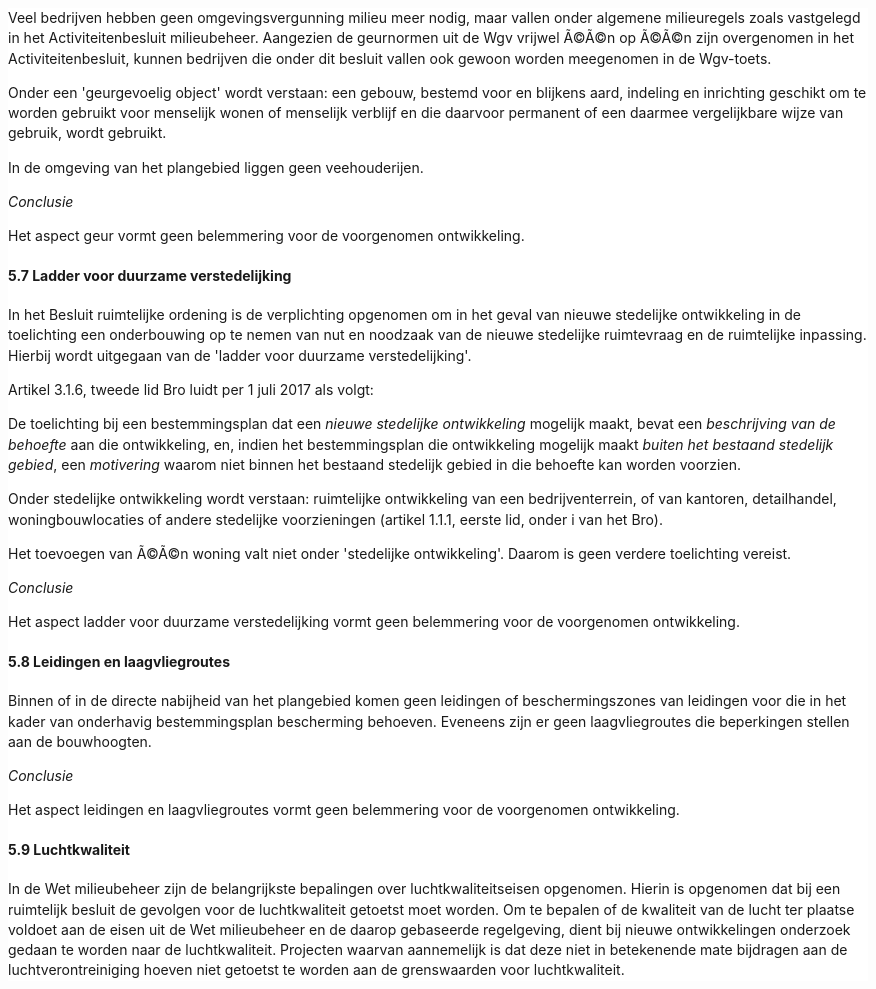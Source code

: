 Veel bedrijven hebben geen omgevingsvergunning milieu meer nodig, maar vallen onder algemene milieuregels zoals vastgelegd in het Activiteitenbesluit milieubeheer. Aangezien de geurnormen uit de Wgv vrijwel Ã©Ã©n op Ã©Ã©n zijn overgenomen in het Activiteitenbesluit, kunnen bedrijven die onder dit besluit vallen ook gewoon worden meegenomen in de Wgv\-toets.

Onder een 'geurgevoelig object' wordt verstaan: een gebouw, bestemd voor en blijkens aard, indeling en inrichting geschikt om te worden gebruikt voor menselijk wonen of menselijk verblijf en die daarvoor permanent of een daarmee vergelijkbare wijze van gebruik, wordt gebruikt.

In de omgeving van het plangebied liggen geen veehouderijen.

*Conclusie*

Het aspect geur vormt geen belemmering voor de voorgenomen ontwikkeling.

#### 5\.7 Ladder voor duurzame verstedelijking

In het Besluit ruimtelijke ordening is de verplichting opgenomen om in het geval van nieuwe stedelijke ontwikkeling in de toelichting een onderbouwing op te nemen van nut en noodzaak van de nieuwe stedelijke ruimtevraag en de ruimtelijke inpassing. Hierbij wordt uitgegaan van de 'ladder voor duurzame verstedelijking'.

Artikel 3\.1\.6, tweede lid Bro luidt per 1 juli 2017 als volgt:

De toelichting bij een bestemmingsplan dat een *nieuwe stedelijke ontwikkeling* mogelijk maakt, bevat een *beschrijving van de behoefte* aan die ontwikkeling, en, indien het bestemmingsplan die ontwikkeling mogelijk maakt *buiten het bestaand stedelijk gebied*, een *motivering* waarom niet binnen het bestaand stedelijk gebied in die behoefte kan worden voorzien.

Onder stedelijke ontwikkeling wordt verstaan: ruimtelijke ontwikkeling van een bedrijventerrein, of van kantoren, detailhandel, woningbouwlocaties of andere stedelijke voorzieningen (artikel 1\.1\.1, eerste lid, onder i van het Bro).

Het toevoegen van Ã©Ã©n woning valt niet onder 'stedelijke ontwikkeling'. Daarom is geen verdere toelichting vereist.

*Conclusie*

Het aspect ladder voor duurzame verstedelijking vormt geen belemmering voor de voorgenomen ontwikkeling.

#### 5\.8 Leidingen en laagvliegroutes

Binnen of in de directe nabijheid van het plangebied komen geen leidingen of beschermingszones van leidingen voor die in het kader van onderhavig bestemmingsplan bescherming behoeven. Eveneens zijn er geen laagvliegroutes die beperkingen stellen aan de bouwhoogten.

*Conclusie*

Het aspect leidingen en laagvliegroutes vormt geen belemmering voor de voorgenomen ontwikkeling.

#### 5\.9 Luchtkwaliteit

In de Wet milieubeheer zijn de belangrijkste bepalingen over luchtkwaliteitseisen opgenomen. Hierin is opgenomen dat bij een ruimtelijk besluit de gevolgen voor de luchtkwaliteit getoetst moet worden. Om te bepalen of de kwaliteit van de lucht ter plaatse voldoet aan de eisen uit de Wet milieubeheer en de daarop gebaseerde regelgeving, dient bij nieuwe ontwikkelingen onderzoek gedaan te worden naar de luchtkwaliteit. Projecten waarvan aannemelijk is dat deze niet in betekenende mate bijdragen aan de luchtverontreiniging hoeven niet getoetst te worden aan de grenswaarden voor luchtkwaliteit.
